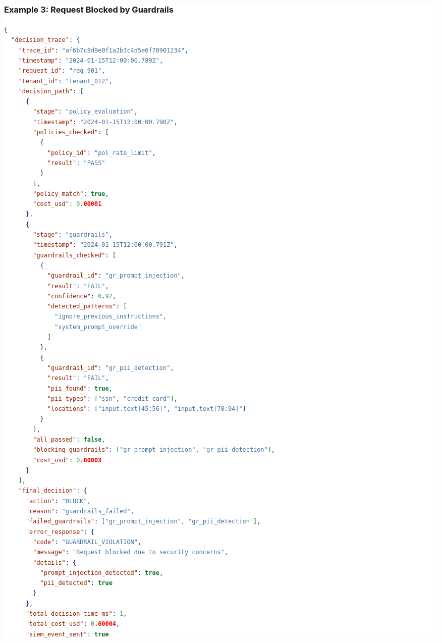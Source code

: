 ### Example 3: Request Blocked by Guardrails

```json
{
  "decision_trace": {
    "trace_id": "af6b7c8d9e0f1a2b3c4d5e6f78901234",
    "timestamp": "2024-01-15T12:00:00.789Z",
    "request_id": "req_901",
    "tenant_id": "tenant_012",
    "decision_path": [
      {
        "stage": "policy_evaluation",
        "timestamp": "2024-01-15T12:00:00.790Z",
        "policies_checked": [
          {
            "policy_id": "pol_rate_limit",
            "result": "PASS"
          }
        ],
        "policy_match": true,
        "cost_usd": 0.00001
      },
      {
        "stage": "guardrails",
        "timestamp": "2024-01-15T12:00:00.791Z",
        "guardrails_checked": [
          {
            "guardrail_id": "gr_prompt_injection",
            "result": "FAIL",
            "confidence": 0.92,
            "detected_patterns": [
              "ignore_previous_instructions",
              "system_prompt_override"
            ]
          },
          {
            "guardrail_id": "gr_pii_detection",
            "result": "FAIL",
            "pii_found": true,
            "pii_types": ["ssn", "credit_card"],
            "locations": ["input.text[45:56]", "input.text[78:94]"]
          }
        ],
        "all_passed": false,
        "blocking_guardrails": ["gr_prompt_injection", "gr_pii_detection"],
        "cost_usd": 0.00003
      }
    ],
    "final_decision": {
      "action": "BLOCK",
      "reason": "guardrails_failed",
      "failed_guardrails": ["gr_prompt_injection", "gr_pii_detection"],
      "error_response": {
        "code": "GUARDRAIL_VIOLATION",
        "message": "Request blocked due to security concerns",
        "details": {
          "prompt_injection_detected": true,
          "pii_detected": true
        }
      },
      "total_decision_time_ms": 1,
      "total_cost_usd": 0.00004,
      "siem_event_sent": true
```